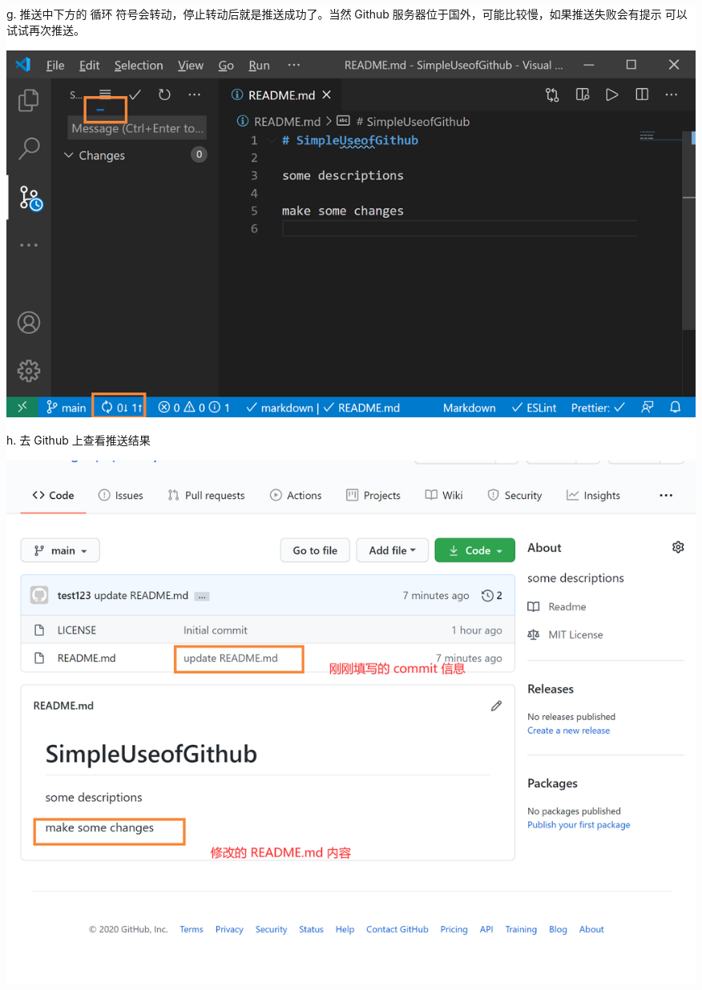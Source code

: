 g. 推送中下方的 循环 符号会转动，停止转动后就是推送成功了。当然 Github 服务器位于国外，可能比较慢，如果推送失败会有提示 可以试试再次推送。

![image-20201010013109544](img/git%E5%92%8CGithub%E7%9A%84%E4%BD%BF%E7%94%A8/image-20201010013109544.png)

h. 去 Github 上查看推送结果

![image-20201010013256636](img/git%E5%92%8CGithub%E7%9A%84%E4%BD%BF%E7%94%A8/image-20201010013256636.png)
